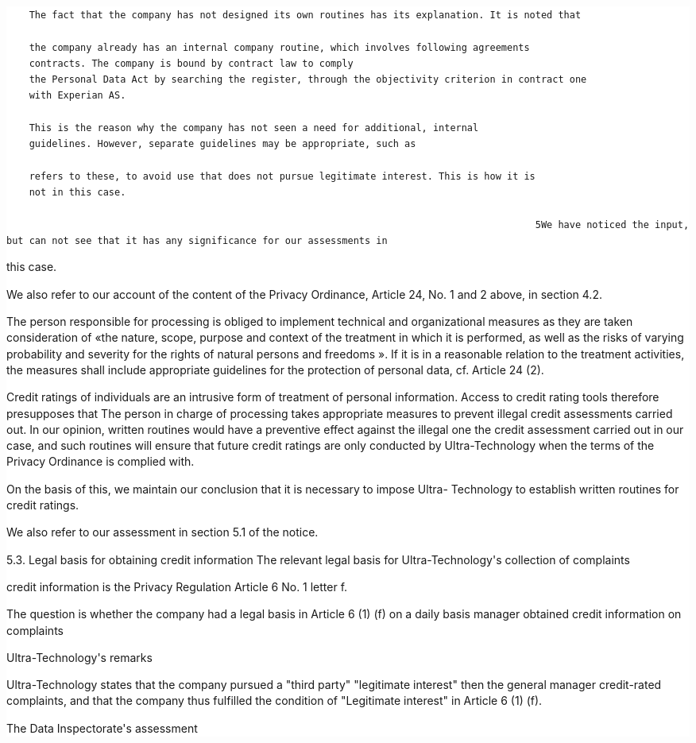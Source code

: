         The fact that the company has not designed its own routines has its explanation. It is noted that

        the company already has an internal company routine, which involves following agreements
        contracts. The company is bound by contract law to comply
        the Personal Data Act by searching the register, through the objectivity criterion in contract one
        with Experian AS.

        This is the reason why the company has not seen a need for additional, internal
        guidelines. However, separate guidelines may be appropriate, such as

        refers to these, to avoid use that does not pursue legitimate interest. This is how it is
        not in this case.

                                                                                                 5We have noticed the input, but can not see that it has any significance for our assessments in
this case.

We also refer to our account of the content of the Privacy Ordinance, Article 24, No. 1
and 2 above, in section 4.2.

The person responsible for processing is obliged to implement technical and organizational measures as they are taken
consideration of «the nature, scope, purpose and context of the treatment in which it is performed, as well as the risks
of varying probability and severity for the rights of natural persons and
freedoms ». If it is in a reasonable relation to the treatment activities, the measures shall
include appropriate guidelines for the protection of personal data, cf. Article 24 (2).

Credit ratings of individuals are an intrusive form of treatment of
personal information. Access to credit rating tools therefore presupposes that
The person in charge of processing takes appropriate measures to prevent illegal credit assessments
carried out. In our opinion, written routines would have a preventive effect against the illegal one
the credit assessment carried out in our case, and such routines will ensure that future
credit ratings are only conducted by Ultra-Technology when the terms of
the Privacy Ordinance is complied with.

On the basis of this, we maintain our conclusion that it is necessary to impose Ultra-
Technology to establish written routines for credit ratings.

We also refer to our assessment in section 5.1 of the notice.

5.3. Legal basis for obtaining credit information
The relevant legal basis for Ultra-Technology's collection of complaints

credit information is the Privacy Regulation Article 6 No. 1 letter f.

The question is whether the company had a legal basis in Article 6 (1) (f) on a daily basis
manager obtained credit information on complaints

Ultra-Technology's remarks

Ultra-Technology states that the company pursued a "third party" "legitimate interest"
then the general manager credit-rated complaints, and that the company thus fulfilled the condition of
"Legitimate interest" in Article 6 (1) (f).

The Data Inspectorate's assessment
